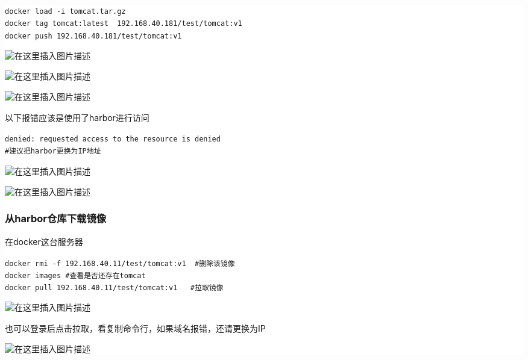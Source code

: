 ```
docker load -i tomcat.tar.gz
docker tag tomcat:latest  192.168.40.181/test/tomcat:v1    
docker push 192.168.40.181/test/tomcat:v1
```

![在这里插入图片描述](https://imgs.ilee.xyz/img/b6c8b0173ed748538372ae4f073380ad.png)

![在这里插入图片描述](https://imgs.ilee.xyz/img/d0dc988d57b24c4b91c47ae8dff2b7fb.png)

![在这里插入图片描述](https://img-blog.csdnimg.cn/d5520db348c049efbe6b35a0fea6d402.png)

以下报错应该是使用了harbor进行访问

```
denied: requested access to the resource is denied
#建议把harbor更换为IP地址
```

![在这里插入图片描述](https://imgs.ilee.xyz/img/919ebf5b10464088a1e33ad2595f6bb9.png)

![在这里插入图片描述](https://imgs.ilee.xyz/img/f80d6399806143b39fc2cb29845a6814.png)

### 从harbor仓库下载镜像

在docker这台服务器

```
docker rmi -f 192.168.40.11/test/tomcat:v1  #删除该镜像
docker images #查看是否还存在tomcat
docker pull 192.168.40.11/test/tomcat:v1   #拉取镜像
```

![在这里插入图片描述](https://imgs.ilee.xyz/img/20752941f6b14204b93de28a4a770e37.png)

也可以登录后点击拉取，看复制命令行，如果域名报错，还请更换为IP

![在这里插入图片描述](https://imgs.ilee.xyz/img/9389ebbd7936495299a02bde69781c0d.png)